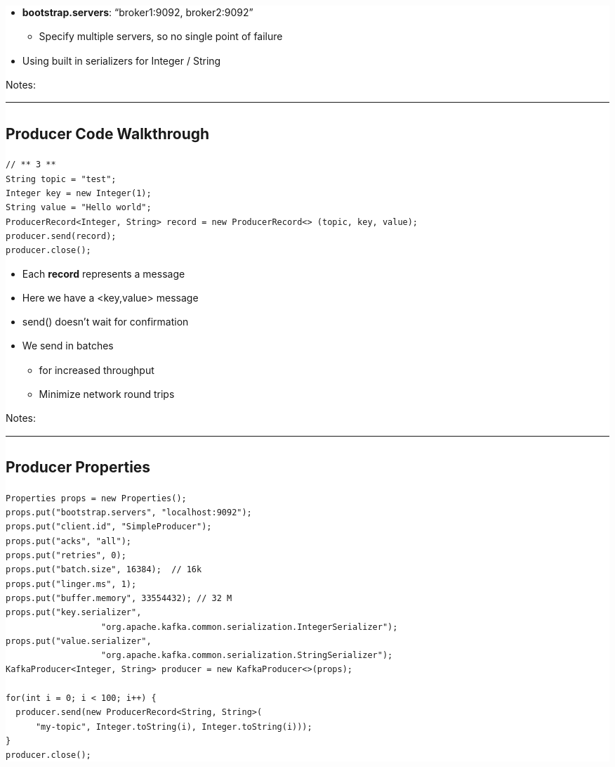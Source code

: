  *  **bootstrap.servers**: “broker1:9092, broker2:9092”

     - Specify multiple servers, so no single point of failure

 * Using built in serializers for Integer / String



Notes: 




---

## Producer Code Walkthrough

```text
// ** 3 **
String topic = "test";
Integer key = new Integer(1);
String value = "Hello world";
ProducerRecord<Integer, String> record = new ProducerRecord<> (topic, key, value);
producer.send(record);
producer.close(); 
```

 * Each  **record**  represents a message

 * Here we have a <key,value> message

 * send() doesn’t wait for confirmation

 * We send in batches 

     - for increased throughput

     - Minimize network round trips


Notes: 




---

## Producer Properties


```text
Properties props = new Properties();
props.put("bootstrap.servers", "localhost:9092");
props.put("client.id", "SimpleProducer");
props.put("acks", "all");
props.put("retries", 0);
props.put("batch.size", 16384);  // 16k
props.put("linger.ms", 1);
props.put("buffer.memory", 33554432); // 32 M
props.put("key.serializer",
                   "org.apache.kafka.common.serialization.IntegerSerializer"); 
props.put("value.serializer",
                   "org.apache.kafka.common.serialization.StringSerializer"); 
KafkaProducer<Integer, String> producer = new KafkaProducer<>(props);

for(int i = 0; i < 100; i++) {
  producer.send(new ProducerRecord<String, String>(
      "my-topic", Integer.toString(i), Integer.toString(i)));
}
producer.close();  

```
